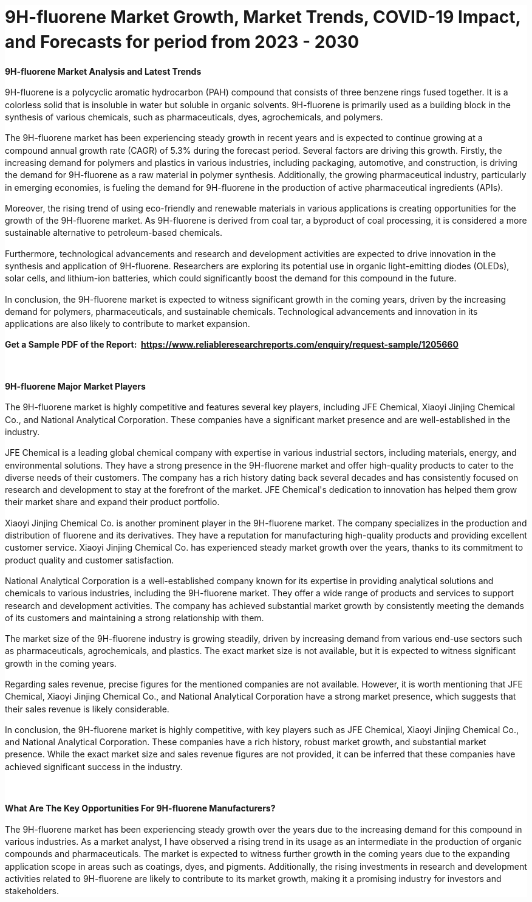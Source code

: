 <p><h1>9H-fluorene Market Growth, Market Trends, COVID-19 Impact, and Forecasts for period from 2023 - 2030</h1></p><p><strong>9H-fluorene Market Analysis and Latest Trends</strong></p>
<p><p>9H-fluorene is a polycyclic aromatic hydrocarbon (PAH) compound that consists of three benzene rings fused together. It is a colorless solid that is insoluble in water but soluble in organic solvents. 9H-fluorene is primarily used as a building block in the synthesis of various chemicals, such as pharmaceuticals, dyes, agrochemicals, and polymers.</p><p>The 9H-fluorene market has been experiencing steady growth in recent years and is expected to continue growing at a compound annual growth rate (CAGR) of 5.3% during the forecast period. Several factors are driving this growth. Firstly, the increasing demand for polymers and plastics in various industries, including packaging, automotive, and construction, is driving the demand for 9H-fluorene as a raw material in polymer synthesis. Additionally, the growing pharmaceutical industry, particularly in emerging economies, is fueling the demand for 9H-fluorene in the production of active pharmaceutical ingredients (APIs).</p><p>Moreover, the rising trend of using eco-friendly and renewable materials in various applications is creating opportunities for the growth of the 9H-fluorene market. As 9H-fluorene is derived from coal tar, a byproduct of coal processing, it is considered a more sustainable alternative to petroleum-based chemicals.</p><p>Furthermore, technological advancements and research and development activities are expected to drive innovation in the synthesis and application of 9H-fluorene. Researchers are exploring its potential use in organic light-emitting diodes (OLEDs), solar cells, and lithium-ion batteries, which could significantly boost the demand for this compound in the future.</p><p>In conclusion, the 9H-fluorene market is expected to witness significant growth in the coming years, driven by the increasing demand for polymers, pharmaceuticals, and sustainable chemicals. Technological advancements and innovation in its applications are also likely to contribute to market expansion.</p></p>
<p><strong>Get a Sample PDF of the Report:&nbsp; <a href="https://www.reliableresearchreports.com/enquiry/request-sample/1205660">https://www.reliableresearchreports.com/enquiry/request-sample/1205660</a></strong></p>
<p>&nbsp;</p>
<p><strong>9H-fluorene Major Market Players</strong></p>
<p><p>The 9H-fluorene market is highly competitive and features several key players, including JFE Chemical, Xiaoyi Jinjing Chemical Co., and National Analytical Corporation. These companies have a significant market presence and are well-established in the industry. </p><p>JFE Chemical is a leading global chemical company with expertise in various industrial sectors, including materials, energy, and environmental solutions. They have a strong presence in the 9H-fluorene market and offer high-quality products to cater to the diverse needs of their customers. The company has a rich history dating back several decades and has consistently focused on research and development to stay at the forefront of the market. JFE Chemical's dedication to innovation has helped them grow their market share and expand their product portfolio.</p><p>Xiaoyi Jinjing Chemical Co. is another prominent player in the 9H-fluorene market. The company specializes in the production and distribution of fluorene and its derivatives. They have a reputation for manufacturing high-quality products and providing excellent customer service. Xiaoyi Jinjing Chemical Co. has experienced steady market growth over the years, thanks to its commitment to product quality and customer satisfaction.</p><p>National Analytical Corporation is a well-established company known for its expertise in providing analytical solutions and chemicals to various industries, including the 9H-fluorene market. They offer a wide range of products and services to support research and development activities. The company has achieved substantial market growth by consistently meeting the demands of its customers and maintaining a strong relationship with them.</p><p>The market size of the 9H-fluorene industry is growing steadily, driven by increasing demand from various end-use sectors such as pharmaceuticals, agrochemicals, and plastics. The exact market size is not available, but it is expected to witness significant growth in the coming years.</p><p>Regarding sales revenue, precise figures for the mentioned companies are not available. However, it is worth mentioning that JFE Chemical, Xiaoyi Jinjing Chemical Co., and National Analytical Corporation have a strong market presence, which suggests that their sales revenue is likely considerable.</p><p>In conclusion, the 9H-fluorene market is highly competitive, with key players such as JFE Chemical, Xiaoyi Jinjing Chemical Co., and National Analytical Corporation. These companies have a rich history, robust market growth, and substantial market presence. While the exact market size and sales revenue figures are not provided, it can be inferred that these companies have achieved significant success in the industry.</p></p>
<p>&nbsp;</p>
<p><strong>What Are The Key Opportunities For 9H-fluorene Manufacturers?</strong></p>
<p><p>The 9H-fluorene market has been experiencing steady growth over the years due to the increasing demand for this compound in various industries. As a market analyst, I have observed a rising trend in its usage as an intermediate in the production of organic compounds and pharmaceuticals. The market is expected to witness further growth in the coming years due to the expanding application scope in areas such as coatings, dyes, and pigments. Additionally, the rising investments in research and development activities related to 9H-fluorene are likely to contribute to its market growth, making it a promising industry for investors and stakeholders.</p></p>